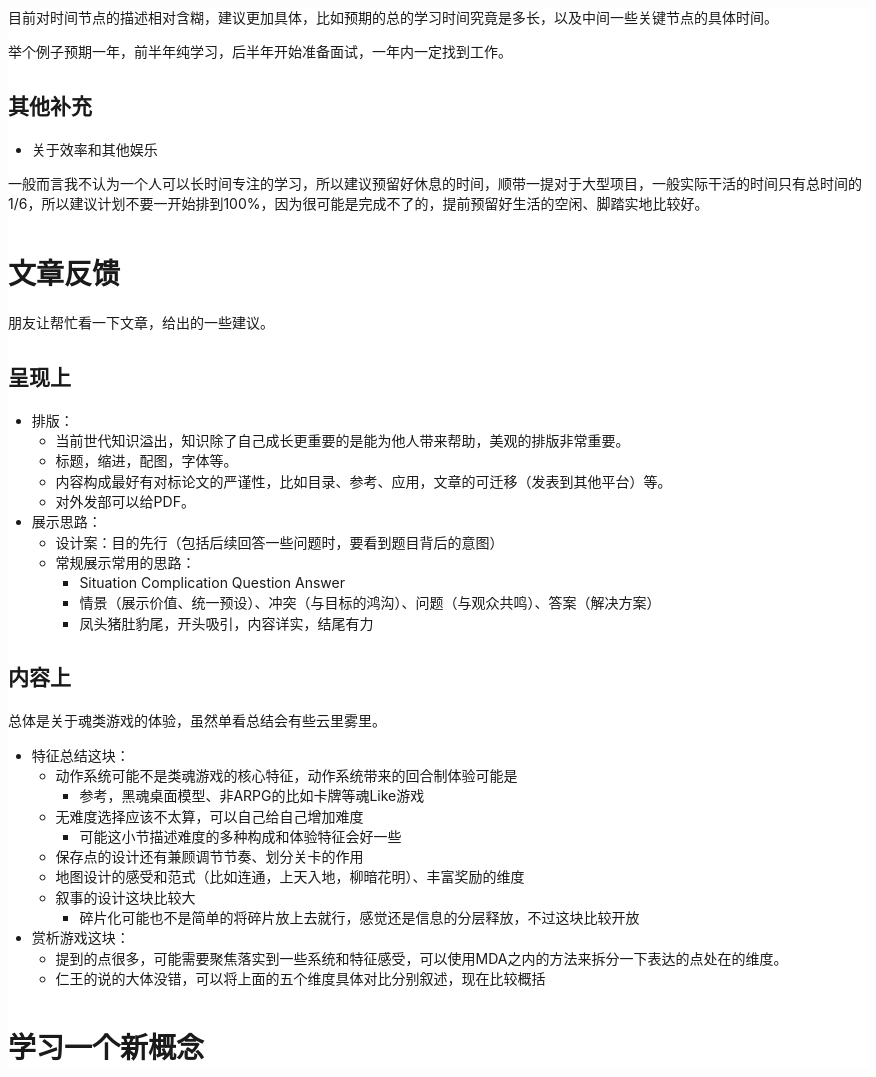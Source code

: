 目前对时间节点的描述相对含糊，建议更加具体，比如预期的总的学习时间究竟是多长，以及中间一些关键节点的具体时间。

举个例子预期一年，前半年纯学习，后半年开始准备面试，一年内一定找到工作。


## 其他补充


+ 关于效率和其他娱乐

一般而言我不认为一个人可以长时间专注的学习，所以建议预留好休息的时间，顺带一提对于大型项目，一般实际干活的时间只有总时间的1/6，所以建议计划不要一开始排到100%，因为很可能是完成不了的，提前预留好生活的空闲、脚踏实地比较好。


# 文章反馈

朋友让帮忙看一下文章，给出的一些建议。


## 呈现上

+ 排版：
  + 当前世代知识溢出，知识除了自己成长更重要的是能为他人带来帮助，美观的排版非常重要。
  + 标题，缩进，配图，字体等。
  + 内容构成最好有对标论文的严谨性，比如目录、参考、应用，文章的可迁移（发表到其他平台）等。
  + 对外发部可以给PDF。
+ 展示思路：
  + 设计案：目的先行（包括后续回答一些问题时，要看到题目背后的意图）
  + 常规展示常用的思路：
    + Situation Complication Question Answer
    + 情景（展示价值、统一预设）、冲突（与目标的鸿沟）、问题（与观众共鸣）、答案（解决方案）
    + 凤头猪肚豹尾，开头吸引，内容详实，结尾有力


## 内容上

总体是关于魂类游戏的体验，虽然单看总结会有些云里雾里。

+ 特征总结这块：
  + 动作系统可能不是类魂游戏的核心特征，动作系统带来的回合制体验可能是
    + 参考，黑魂桌面模型、非ARPG的比如卡牌等魂Like游戏
  + 无难度选择应该不太算，可以自己给自己增加难度
    + 可能这小节描述难度的多种构成和体验特征会好一些
  + 保存点的设计还有兼顾调节节奏、划分关卡的作用
  + 地图设计的感受和范式（比如连通，上天入地，柳暗花明）、丰富奖励的维度
  + 叙事的设计这块比较大
    + 碎片化可能也不是简单的将碎片放上去就行，感觉还是信息的分层释放，不过这块比较开放
+ 赏析游戏这块：
  + 提到的点很多，可能需要聚焦落实到一些系统和特征感受，可以使用MDA之内的方法来拆分一下表达的点处在的维度。
  + 仁王的说的大体没错，可以将上面的五个维度具体对比分别叙述，现在比较概括


# 学习一个新概念
